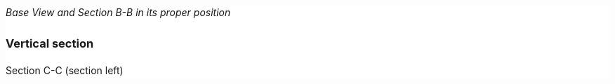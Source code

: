 *Base View and Section B-B in its proper position*

### Vertical section 

Section C-C (section left)
